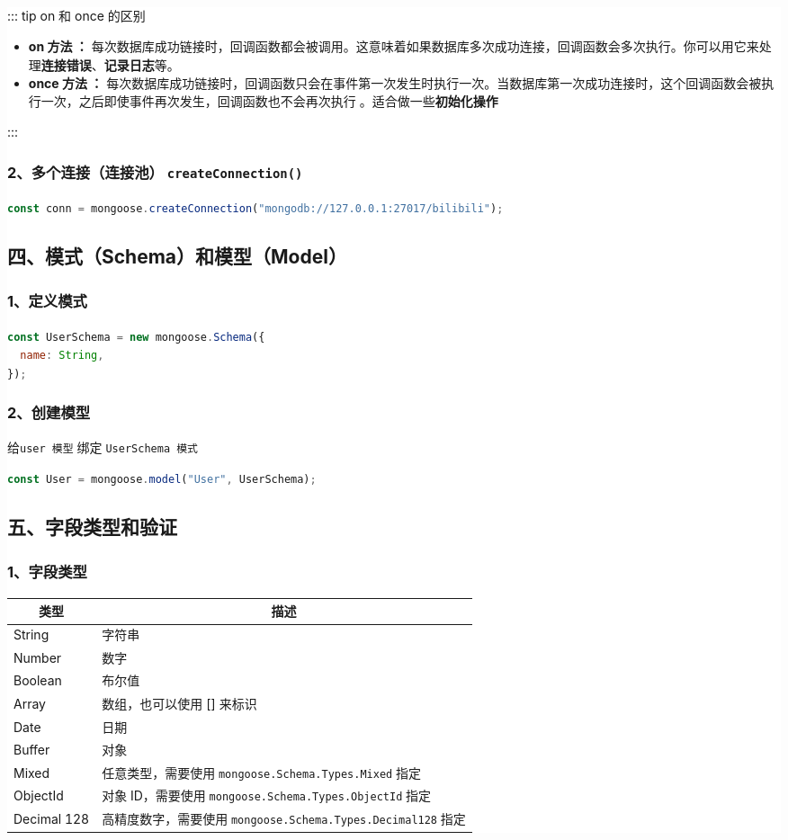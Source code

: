 ::: tip on 和 once 的区别

- **on 方法 ‌：** 每次数据库成功链接时，回调函数都会被调用。这意味着如果数据库多次成功连接，回调函数会多次执行。你可以用它来处理**连接错误**、**记录日志**等。 ‌
- **‌once 方法 ‌：** 每次数据库成功链接时，回调函数只会在事件第一次发生时执行一次。当数据库第一次成功连接时，这个回调函数会被执行一次，之后即使事件再次发生，回调函数也不会再次执行 。适合做一些**初始化操作**

:::

### 2、多个连接（连接池） `createConnection()`

```js
const conn = mongoose.createConnection("mongodb://127.0.0.1:27017/bilibili");
```

## 四、模式（Schema）和模型（Model）

### 1、定义模式

```js
const UserSchema = new mongoose.Schema({
  name: String,
});
```

### 2、创建模型

给`user 模型` 绑定 `UserSchema 模式`

```js
const User = mongoose.model("User", UserSchema);
```

## 五、字段类型和验证

### 1、字段类型

| 类型        | 描述                                                         |
| ----------- | ------------------------------------------------------------ |
| String      | 字符串                                                       |
| Number      | 数字                                                         |
| Boolean     | 布尔值                                                       |
| Array       | 数组，也可以使用 [] 来标识                                   |
| Date        | 日期                                                         |
| Buffer      | 对象                                                         |
| Mixed       | 任意类型，需要使用 `mongoose.Schema.Types.Mixed` 指定        |
| ObjectId    | 对象 ID，需要使用 `mongoose.Schema.Types.ObjectId` 指定      |
| Decimal 128 | 高精度数字，需要使用 `mongoose.Schema.Types.Decimal128` 指定 |
